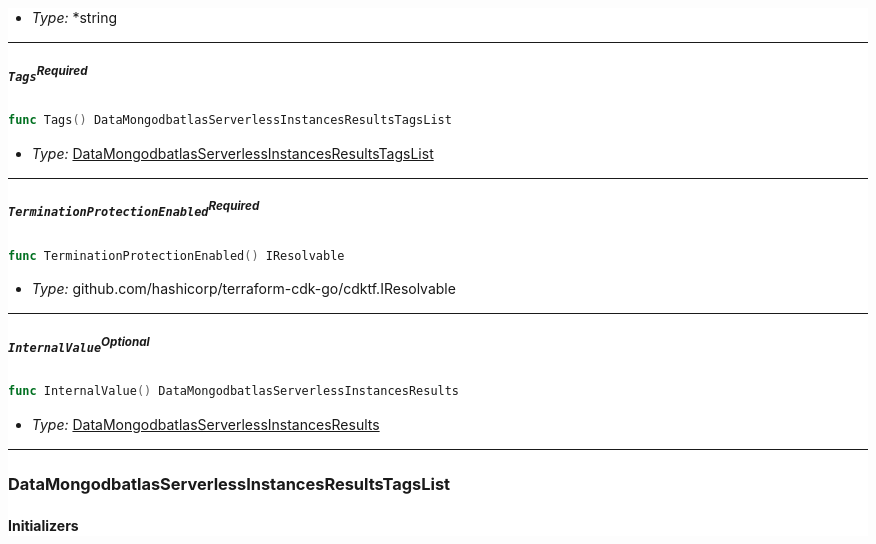- *Type:* *string

---

##### `Tags`<sup>Required</sup> <a name="Tags" id="@cdktf/provider-mongodbatlas.dataMongodbatlasServerlessInstances.DataMongodbatlasServerlessInstancesResultsOutputReference.property.tags"></a>

```go
func Tags() DataMongodbatlasServerlessInstancesResultsTagsList
```

- *Type:* <a href="#@cdktf/provider-mongodbatlas.dataMongodbatlasServerlessInstances.DataMongodbatlasServerlessInstancesResultsTagsList">DataMongodbatlasServerlessInstancesResultsTagsList</a>

---

##### `TerminationProtectionEnabled`<sup>Required</sup> <a name="TerminationProtectionEnabled" id="@cdktf/provider-mongodbatlas.dataMongodbatlasServerlessInstances.DataMongodbatlasServerlessInstancesResultsOutputReference.property.terminationProtectionEnabled"></a>

```go
func TerminationProtectionEnabled() IResolvable
```

- *Type:* github.com/hashicorp/terraform-cdk-go/cdktf.IResolvable

---

##### `InternalValue`<sup>Optional</sup> <a name="InternalValue" id="@cdktf/provider-mongodbatlas.dataMongodbatlasServerlessInstances.DataMongodbatlasServerlessInstancesResultsOutputReference.property.internalValue"></a>

```go
func InternalValue() DataMongodbatlasServerlessInstancesResults
```

- *Type:* <a href="#@cdktf/provider-mongodbatlas.dataMongodbatlasServerlessInstances.DataMongodbatlasServerlessInstancesResults">DataMongodbatlasServerlessInstancesResults</a>

---


### DataMongodbatlasServerlessInstancesResultsTagsList <a name="DataMongodbatlasServerlessInstancesResultsTagsList" id="@cdktf/provider-mongodbatlas.dataMongodbatlasServerlessInstances.DataMongodbatlasServerlessInstancesResultsTagsList"></a>

#### Initializers <a name="Initializers" id="@cdktf/provider-mongodbatlas.dataMongodbatlasServerlessInstances.DataMongodbatlasServerlessInstancesResultsTagsList.Initializer"></a>
